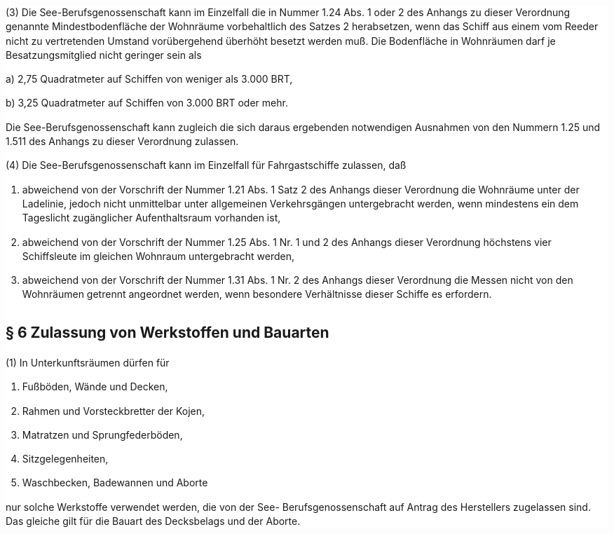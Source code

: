 (3) Die See-Berufsgenossenschaft kann im Einzelfall die in Nummer 1.24
Abs. 1 oder 2 des Anhangs zu dieser Verordnung genannte
Mindestbodenfläche der Wohnräume vorbehaltlich des Satzes 2
herabsetzen, wenn das Schiff aus einem vom Reeder nicht zu
vertretenden Umstand vorübergehend überhöht besetzt werden muß. Die
Bodenfläche in Wohnräumen darf je Besatzungsmitglied nicht geringer
sein als

a)  2,75 Quadratmeter auf Schiffen von weniger als 3.000 BRT,


b)  3,25 Quadratmeter auf Schiffen von 3.000 BRT oder mehr.



Die See-Berufsgenossenschaft kann zugleich die sich daraus ergebenden
notwendigen Ausnahmen von den Nummern 1.25 und 1.511 des Anhangs zu
dieser Verordnung zulassen.

(4) Die See-Berufsgenossenschaft kann im Einzelfall für
Fahrgastschiffe zulassen, daß

1.  abweichend von der Vorschrift der Nummer 1.21 Abs. 1 Satz 2 des
    Anhangs dieser Verordnung die Wohnräume unter der Ladelinie, jedoch
    nicht unmittelbar unter allgemeinen Verkehrsgängen untergebracht
    werden, wenn mindestens ein dem Tageslicht zugänglicher
    Aufenthaltsraum vorhanden ist,


2.  abweichend von der Vorschrift der Nummer 1.25 Abs. 1 Nr. 1 und 2 des
    Anhangs dieser Verordnung höchstens vier Schiffsleute im gleichen
    Wohnraum untergebracht werden,


3.  abweichend von der Vorschrift der Nummer 1.31 Abs. 1 Nr. 2 des Anhangs
    dieser Verordnung die Messen nicht von den Wohnräumen getrennt
    angeordnet werden, wenn besondere Verhältnisse dieser Schiffe es
    erfordern.

## § 6 Zulassung von Werkstoffen und Bauarten

(1) In Unterkunftsräumen dürfen für

1.  Fußböden, Wände und Decken,


2.  Rahmen und Vorsteckbretter der Kojen,


3.  Matratzen und Sprungfederböden,


4.  Sitzgelegenheiten,


5.  Waschbecken, Badewannen und Aborte



nur solche Werkstoffe verwendet werden, die von der See-
Berufsgenossenschaft auf Antrag des Herstellers zugelassen sind. Das
gleiche gilt für die Bauart des Decksbelags und der Aborte.
